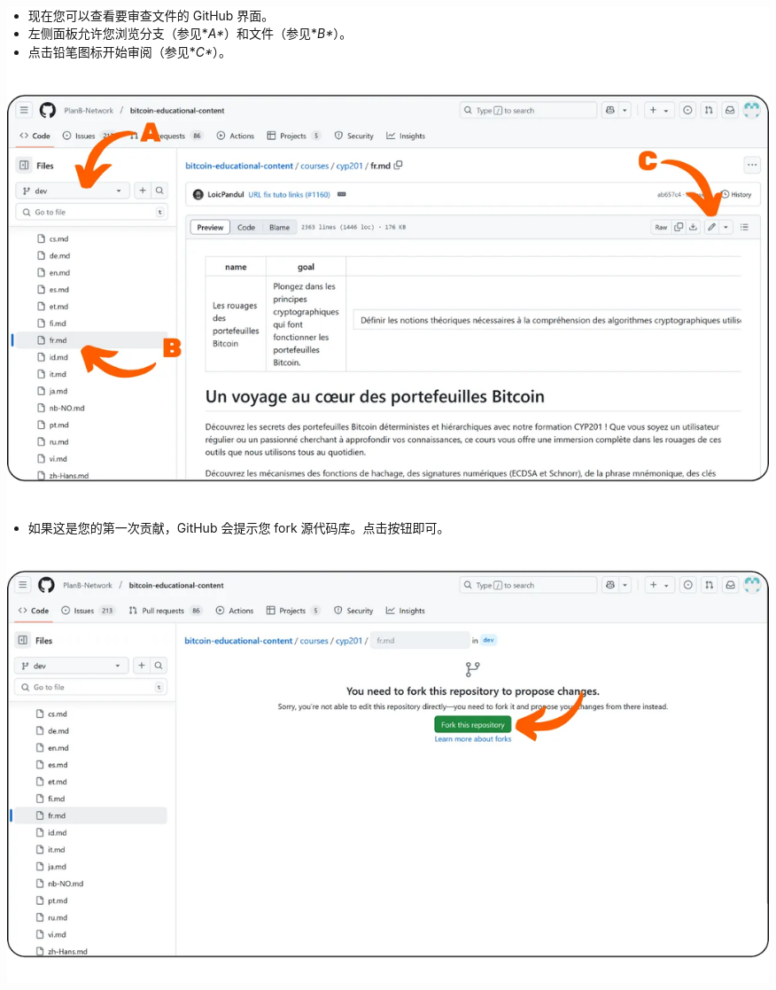 
- 现在您可以查看要审查文件的 GitHub 界面。
- 左侧面板允许您浏览分支（参见\**A\**）和文件（参见\**B\**）。
- 点击铅笔图标开始审阅（参见\**C\**）。

![REVIEW](assets/fr/04.webp)


- 如果这是您的第一次贡献，GitHub 会提示您 fork 源代码库。点击按钮即可。

![REVIEW](assets/fr/05.webp)
